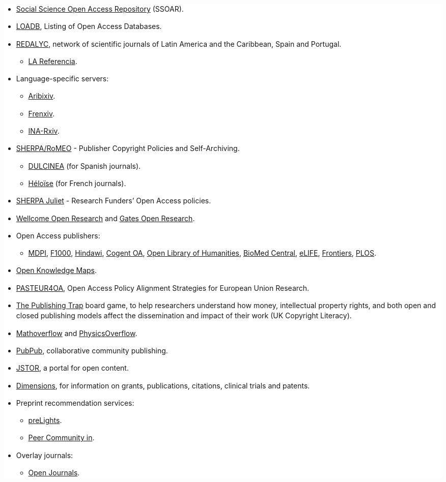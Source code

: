* [Social Science Open Access Repository](https://www.gesis.org/ssoar/home/) (SSOAR).

* [LOADB](http://www.loadb.org/), Listing of Open Access Databases.

* [REDALYC](http://www.redalyc.org/home.oa), network of scientific journals of Latin America and the Caribbean, Spain and Portugal.

    * [LA Referencia](http://www.lareferencia.info/joomla/en/).

* Language-specific servers:

    * [Aribixiv](https://arabixiv.org/).

    * [Frenxiv](https://frenxiv.org/).

    * [INA-Rxiv](https://osf.io/preprints/inarxiv/).

* [SHERPA/RoMEO](http://www.sherpa.ac.uk/romeo/index.php) - Publisher Copyright Policies and Self-Archiving.

    * [DULCINEA](http://www.accesoabierto.net/dulcinea/) (for Spanish journals).

    * [Héloïse](https://heloise.ccsd.cnrs.fr/) (for French journals).

* [SHERPA Juliet](http://v2.sherpa.ac.uk/juliet/) - Research Funders’ Open Access policies.

* [Wellcome Open Research](https://wellcomeopenresearch.org/) and [Gates Open Research](https://gatesopenresearch.org/).

* Open Access publishers:

    * [MDPI](http://www.mdpi.com/), [F1000](https://f1000research.com/), [Hindawi](https://www.hindawi.com/), [Cogent OA](https://www.cogentoa.com/), [Open Library of Humanities](https://olh.openlibhums.org/), [BioMed Central](https://www.biomedcentral.com/journals), [eLIFE](https://elifesciences.org/), [Frontiers](https://www.frontiersin.org/), [PLOS](https://www.plos.org/). 

* [Open Knowledge Maps](https://openknowledgemaps.org/).

* [PASTEUR4OA](http://www.pasteur4oa.eu/), Open Access Policy Alignment Strategies for European Union Research.

* [The Publishing Trap](https://copyrightliteracy.org/resources/the-publishing-trap/) board game, to help researchers understand how money, intellectual property rights, and both open and closed publishing models affect the dissemination and impact of their work (UK Copyright Literacy).

* [Mathoverflow](https://mathoverflow.net/) and [PhysicsOverflow](https://physicsoverflow.org/).

* [PubPub](https://www.pubpub.org/), collaborative community publishing.

* [JSTOR](http://www.jstor.org/open/?cid=SOC_JSTOR), a portal for open content.

* [Dimensions](https://www.dimensions.ai/), for information on grants, publications, citations, clinical trials and patents.

* Preprint recommendation services:

    * [preLights](https://prelights.biologists.com/).

    * [Peer Community in](https://peercommunityin.org/).

* Overlay journals:

    * [Open Journals](http://www.theoj.org/).

